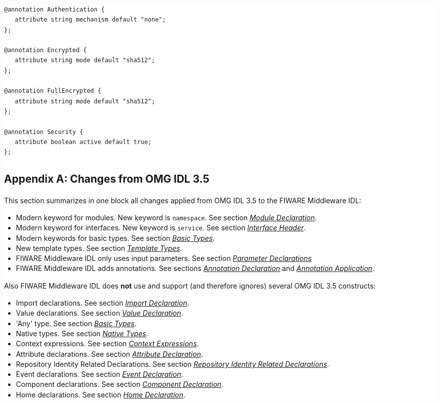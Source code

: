     @annotation Authentication {
       attribute string mechanism default "none";
    };

    @annotation Encrypted {
       attribute string mode default "sha512";
    };

    @annotation FullEncrypted {
       attribute string mode default "sha512";
    };

    @annotation Security {
       attribute boolean active default true;
    };

Appendix A: Changes from OMG IDL 3.5
------------------------------------

This section summarizes in one block all changes applied from OMG IDL
3.5 to the FIWARE Middleware IDL:

-   Modern keyword for modules. New keyword is `namespace`. See section
    [*Module Declaration*](#module-declaration).
-   Modern keyword for interfaces. New keyword is `service`. See section
    [*Interface Header*](#interface-header).
-   Modern keywords for basic types. See section [*Basic
    Types*](#basic-types).
-   New template types. See section [*Template Types*](#template-types).
-   FIWARE Middleware IDL only uses input parameters. See section
    [*Parameter Declarations*](#parameter-declarations)
-   FIWARE Middleware IDL adds annotations. See sections [*Annotation
    Declaration*](#annotation-declaration) and [*Annotation
    Application*](#annotation-application).

Also FIWARE Middleware IDL does **not** use and support (and therefore
ignores) several OMG IDL 3.5 constructs:

-   Import declarations. See section [*Import
    Declaration*](#import-declaration).
-   Value declarations. See section [*Value
    Declaration*](#value-declaration).
-   'Any' type. See section [*Basic Types*](#basic-types).
-   Native types. See section [*Native Types*](#native-types).
-   Context expressions. See section [*Context
    Expressions*](#context-expressions).
-   Attribute declarations. See section [*Attribute
    Declaration*](#attribute-declaration).
-   Repository Identity Related Declarations. See section [*Repository
    Identity Related
    Declarations*](#repository-identity-related-declarations).
-   Event declarations. See section [*Event
    Declaration*](#event-declaration).
-   Component declarations. See section [*Component
    Declaration*](#component-declaration).
-   Home declarations. See section [*Home
    Declaration*](#home-declaration).
